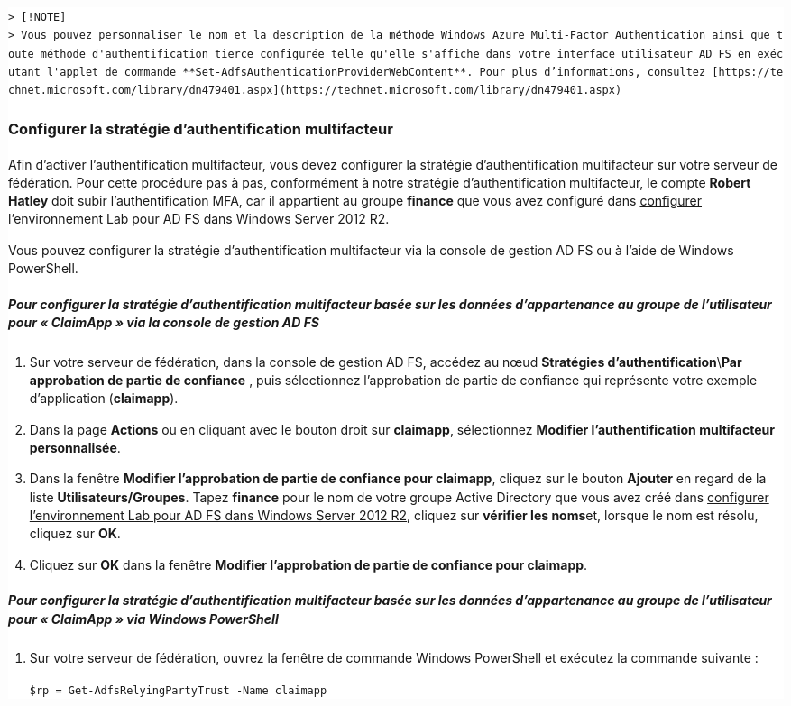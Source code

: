     > [!NOTE]
    > Vous pouvez personnaliser le nom et la description de la méthode Windows Azure Multi-Factor Authentication ainsi que toute méthode d'authentification tierce configurée telle qu'elle s'affiche dans votre interface utilisateur AD FS en exécutant l'applet de commande **Set-AdfsAuthenticationProviderWebContent**. Pour plus d’informations, consultez [https://technet.microsoft.com/library/dn479401.aspx](https://technet.microsoft.com/library/dn479401.aspx)

### <a name="set-up-mfa-policy"></a><a name="BKMK_6"></a>Configurer la stratégie d’authentification multifacteur
Afin d’activer l’authentification multifacteur, vous devez configurer la stratégie d’authentification multifacteur sur votre serveur de fédération. Pour cette procédure pas à pas, conformément à notre stratégie d’authentification multifacteur, le compte **Robert Hatley** doit subir l’authentification MFA, car il appartient au groupe **finance** que vous avez configuré dans [configurer l’environnement Lab pour AD FS dans Windows Server 2012 R2](../../ad-fs/deployment/Set-up-the-lab-environment-for-AD-FS-in-Windows-Server-2012-R2.md).

Vous pouvez configurer la stratégie d’authentification multifacteur via la console de gestion AD FS ou à l’aide de Windows PowerShell.

##### <a name="to-configure-the-mfa-policy-based-on-users-group-membership-data-for-claimapp--via-the-ad-fs-management-console"></a>Pour configurer la stratégie d’authentification multifacteur basée sur les données d’appartenance au groupe de l’utilisateur pour « ClaimApp » via la console de gestion AD FS

1.  Sur votre serveur de fédération, dans la console de gestion AD FS, accédez au nœud **Stratégies d’authentification**\\**Par approbation de partie de confiance** , puis sélectionnez l’approbation de partie de confiance qui représente votre exemple d’application (**claimapp**).

2.  Dans la page **Actions** ou en cliquant avec le bouton droit sur **claimapp**, sélectionnez **Modifier l’authentification multifacteur personnalisée**.

3.  Dans la fenêtre **Modifier l’approbation de partie de confiance pour claimapp**, cliquez sur le bouton **Ajouter** en regard de la liste **Utilisateurs/Groupes**. Tapez **finance** pour le nom de votre groupe Active Directory que vous avez créé dans [configurer l’environnement Lab pour AD FS dans Windows Server 2012 R2](../../ad-fs/deployment/Set-up-the-lab-environment-for-AD-FS-in-Windows-Server-2012-R2.md), cliquez sur **vérifier les noms**et, lorsque le nom est résolu, cliquez sur **OK**.

4.  Cliquez sur **OK** dans la fenêtre **Modifier l’approbation de partie de confiance pour claimapp**.

##### <a name="to-configure-the-mfa-policy-based-on-users-group-membership-data-for-claimapp--via-windows-powershell"></a>Pour configurer la stratégie d’authentification multifacteur basée sur les données d’appartenance au groupe de l’utilisateur pour « ClaimApp » via Windows PowerShell

1.  Sur votre serveur de fédération, ouvrez la fenêtre de commande Windows PowerShell et exécutez la commande suivante :

    ```
    $rp = Get-AdfsRelyingPartyTrust -Name claimapp
    ```
